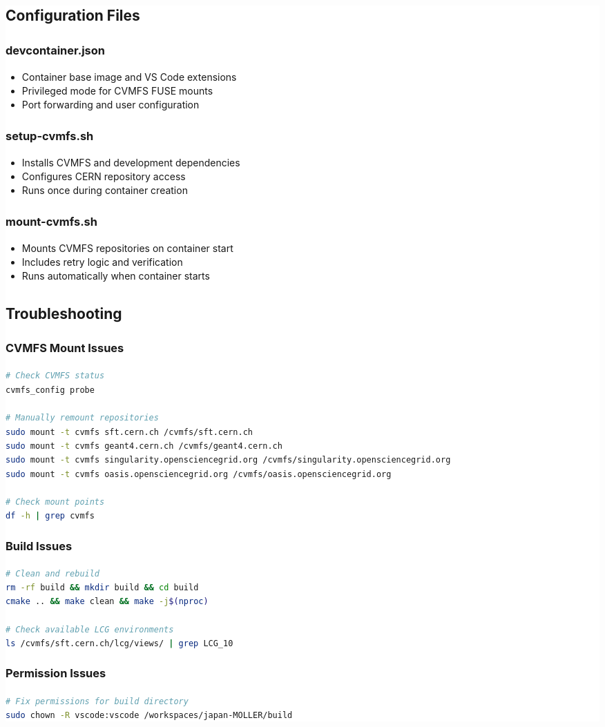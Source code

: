 ## Configuration Files

### **devcontainer.json**
- Container base image and VS Code extensions
- Privileged mode for CVMFS FUSE mounts
- Port forwarding and user configuration

### **setup-cvmfs.sh**
- Installs CVMFS and development dependencies
- Configures CERN repository access
- Runs once during container creation

### **mount-cvmfs.sh**
- Mounts CVMFS repositories on container start
- Includes retry logic and verification
- Runs automatically when container starts

## Troubleshooting

### **CVMFS Mount Issues**
```bash
# Check CVMFS status
cvmfs_config probe

# Manually remount repositories
sudo mount -t cvmfs sft.cern.ch /cvmfs/sft.cern.ch
sudo mount -t cvmfs geant4.cern.ch /cvmfs/geant4.cern.ch
sudo mount -t cvmfs singularity.opensciencegrid.org /cvmfs/singularity.opensciencegrid.org
sudo mount -t cvmfs oasis.opensciencegrid.org /cvmfs/oasis.opensciencegrid.org

# Check mount points
df -h | grep cvmfs
```

### **Build Issues**
```bash
# Clean and rebuild
rm -rf build && mkdir build && cd build
cmake .. && make clean && make -j$(nproc)

# Check available LCG environments
ls /cvmfs/sft.cern.ch/lcg/views/ | grep LCG_10
```

### **Permission Issues**
```bash
# Fix permissions for build directory
sudo chown -R vscode:vscode /workspaces/japan-MOLLER/build
```
